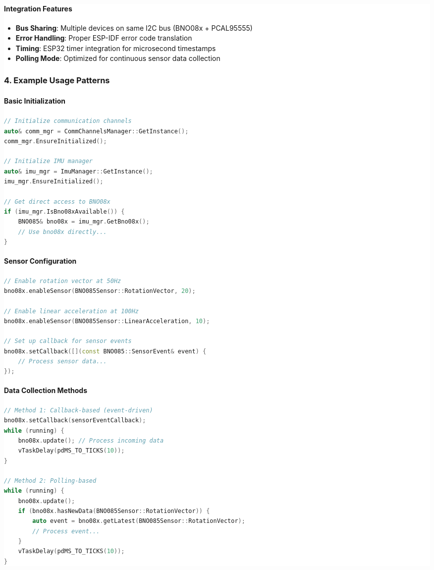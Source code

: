 #### Integration Features
- **Bus Sharing**: Multiple devices on same I2C bus (BNO08x + PCAL95555)
- **Error Handling**: Proper ESP-IDF error code translation
- **Timing**: ESP32 timer integration for microsecond timestamps
- **Polling Mode**: Optimized for continuous sensor data collection

### 4. Example Usage Patterns

#### Basic Initialization
```cpp
// Initialize communication channels
auto& comm_mgr = CommChannelsManager::GetInstance();
comm_mgr.EnsureInitialized();

// Initialize IMU manager
auto& imu_mgr = ImuManager::GetInstance();
imu_mgr.EnsureInitialized();

// Get direct access to BNO08x
if (imu_mgr.IsBno08xAvailable()) {
    BNO085& bno08x = imu_mgr.GetBno08x();
    // Use bno08x directly...
}
```

#### Sensor Configuration
```cpp
// Enable rotation vector at 50Hz
bno08x.enableSensor(BNO085Sensor::RotationVector, 20);

// Enable linear acceleration at 100Hz
bno08x.enableSensor(BNO085Sensor::LinearAcceleration, 10);

// Set up callback for sensor events
bno08x.setCallback([](const BNO085::SensorEvent& event) {
    // Process sensor data...
});
```

#### Data Collection Methods
```cpp
// Method 1: Callback-based (event-driven)
bno08x.setCallback(sensorEventCallback);
while (running) {
    bno08x.update(); // Process incoming data
    vTaskDelay(pdMS_TO_TICKS(10));
}

// Method 2: Polling-based
while (running) {
    bno08x.update();
    if (bno08x.hasNewData(BNO085Sensor::RotationVector)) {
        auto event = bno08x.getLatest(BNO085Sensor::RotationVector);
        // Process event...
    }
    vTaskDelay(pdMS_TO_TICKS(10));
}
```
